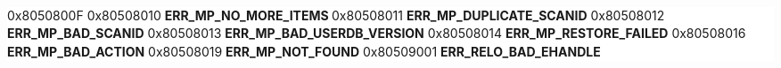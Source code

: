 </tr>
<tr>
<td>
0x8050800F
0x80508010
</td>
<td>
<b>ERR_MP_NO_MORE_ITEMS </b>
</td>
</tr>
<tr>
<td>
0x80508011
</td>
<td>
<b>ERR_MP_DUPLICATE_SCANID</b>
</td>
</tr>
<tr>
<td>
0x80508012
</td>
<td>
<b>ERR_MP_BAD_SCANID</b>
</td>
</tr>
<tr>
<td>
0x80508013
</td>
<td>
<b>ERR_MP_BAD_USERDB_VERSION</b>
</td>
</tr>
<tr>
<td>
0x80508014
</td>
<td>
<b>ERR_MP_RESTORE_FAILED</b>
</td>
</tr>
<tr>
<td>
0x80508016
</td>
<td>
<b>ERR_MP_BAD_ACTION</b>
</td>
</tr>
<tr>
<td>
0x80508019
</td>
<td>
<b>ERR_MP_NOT_FOUND</b>
</td>
</tr>
<tr>
<td>
0x80509001
</td>
<td>
<b>ERR_RELO_BAD_EHANDLE</b>